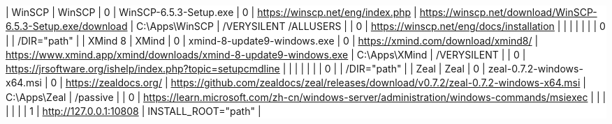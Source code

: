 | WinSCP                     | WinSCP                               | 0       | WinSCP-6.5.3-Setup.exe                                      | 0        | https://winscp.net/eng/index.php                                                       | https://winscp.net/download/WinSCP-6.5.3-Setup.exe/download                                                                                                                                                             | C:\Apps\WinSCP                                      | /VERYSILENT /ALLUSERS                                                                                                                                                                                                   |                                                            | 0        | https://winscp.net/eng/docs/installation                                                                                                                                                                                                                   |                                                                                                                                                                      |                                   |                  |          |       |                                                                                    | 0         |                        | /DIR="path"                                                                                                             |
| XMind 8                    | XMind                                | 0       | xmind-8-update9-windows.exe                                 | 0        | https://xmind.com/download/xmind8/                                                     | https://www.xmind.app/xmind/downloads/xmind-8-update9-windows.exe                                                                                                                                                       | C:\Apps\XMind                                       | /VERYSILENT                                                                                                                                                                                                             |                                                            | 0        | https://jrsoftware.org/ishelp/index.php?topic=setupcmdline                                                                                                                                                                                                 |                                                                                                                                                                      |                                   |                  |          |       |                                                                                    | 0         |                        | /DIR="path"                                                                                                             |
| Zeal                       | Zeal                                 | 0       | zeal-0.7.2-windows-x64.msi                                  | 0        | https://zealdocs.org/                                                                  | https://github.com/zealdocs/zeal/releases/download/v0.7.2/zeal-0.7.2-windows-x64.msi                                                                                                                                    | C:\Apps\Zeal                                        | /passive                                                                                                                                                                                                                |                                                            | 0        | https://learn.microsoft.com/zh-cn/windows-server/administration/windows-commands/msiexec                                                                                                                                                                   |                                                                                                                                                                      |                                   |                  |          |       |                                                                                    | 1         | http://127.0.0.1:10808 | INSTALL_ROOT="path"                                                                                                     |